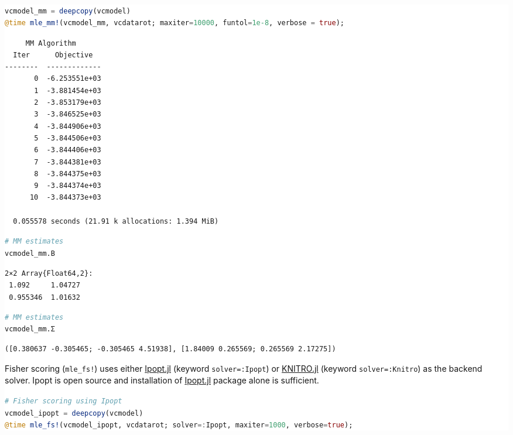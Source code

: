 
```julia
vcmodel_mm = deepcopy(vcmodel)
@time mle_mm!(vcmodel_mm, vcdatarot; maxiter=10000, funtol=1e-8, verbose = true);
```

    
         MM Algorithm
      Iter      Objective  
    --------  -------------
           0  -6.253551e+03
           1  -3.881454e+03
           2  -3.853179e+03
           3  -3.846525e+03
           4  -3.844906e+03
           5  -3.844506e+03
           6  -3.844406e+03
           7  -3.844381e+03
           8  -3.844375e+03
           9  -3.844374e+03
          10  -3.844373e+03
    
      0.055578 seconds (21.91 k allocations: 1.394 MiB)



```julia
# MM estimates
vcmodel_mm.B
```




    2×2 Array{Float64,2}:
     1.092     1.04727
     0.955346  1.01632




```julia
# MM estimates
vcmodel_mm.Σ
```




    ([0.380637 -0.305465; -0.305465 4.51938], [1.84009 0.265569; 0.265569 2.17275])



Fisher scoring (`mle_fs!`) uses either [Ipopt.jl](https://github.com/JuliaOpt/Ipopt.jl) (keyword `solver=:Ipopt`) or [KNITRO.jl](https://github.com/JuliaOpt/KNITRO.jl) (keyword `solver=:Knitro`) as the backend solver. Ipopt is open source and installation of [Ipopt.jl](https://github.com/JuliaOpt/Ipopt.jl) package alone is sufficient.


```julia
# Fisher scoring using Ipopt
vcmodel_ipopt = deepcopy(vcmodel)
@time mle_fs!(vcmodel_ipopt, vcdatarot; solver=:Ipopt, maxiter=1000, verbose=true);
```
